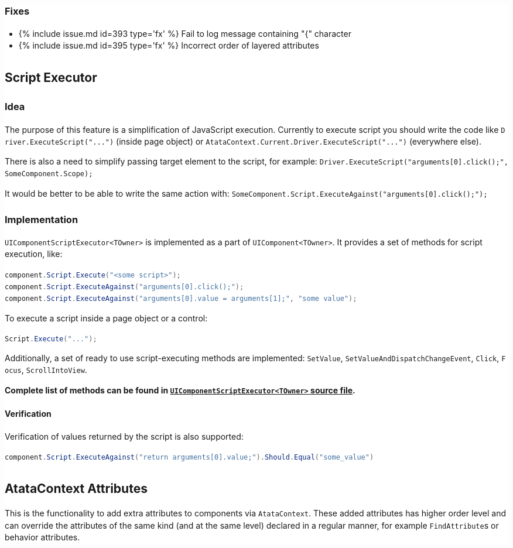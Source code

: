 ### Fixes

- {% include issue.md id=393 type='fx' %} Fail to log message containing "{" character
- {% include issue.md id=395 type='fx' %} Incorrect order of layered attributes

## Script Executor

### Idea

The purpose of this feature is a simplification of JavaScript execution.
Currently to execute script you should write the code like `Driver.ExecuteScript("...")` (inside page object) or `AtataContext.Current.Driver.ExecuteScript("...")` (everywhere else).

There is also a need to simplify passing target element to the script, for example:
`Driver.ExecuteScript("arguments[0].click();", SomeComponent.Scope);`

It would be better to be able to write the same action with:
`SomeComponent.Script.ExecuteAgainst("arguments[0].click();");`

### Implementation

`UIComponentScriptExecutor<TOwner>` is implemented as a part of `UIComponent<TOwner>`.
It provides a set of methods for script execution, like:

```cs
component.Script.Execute("<some script>");
component.Script.ExecuteAgainst("arguments[0].click();");
component.Script.ExecuteAgainst("arguments[0].value = arguments[1];", "some value");
```

To execute a script inside a page object or a control:

```cs
Script.Execute("...");
```

Additionally, a set of ready to use script-executing methods are implemented:
`SetValue`, `SetValueAndDispatchChangeEvent`, `Click`, `Focus`, `ScrollIntoView`.

**Complete list of methods can be found in [`UIComponentScriptExecutor<TOwner>` source file](https://github.com/atata-framework/atata/blob/master/src/Atata/Components/UIComponentScriptExecutor%601.cs).**

#### Verification

Verification of values returned by the script is also supported:

```cs
component.Script.ExecuteAgainst("return arguments[0].value;").Should.Equal("some_value")
```

## AtataContext Attributes

This is the functionality to add extra attributes to components via `AtataContext`.
These added attributes has higher order level and can override the attributes of the same kind (and at the same level) declared in a regular manner,
for example `FindAttribute`s or behavior attributes.
